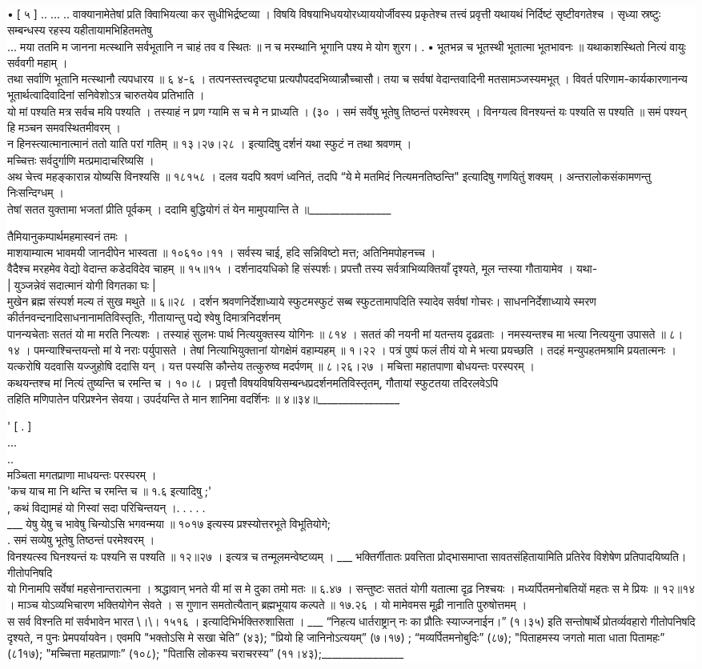 • \[ ५ \] .. ... .. वाक्यानामेतेषां प्रति क्विाभियत्या कर सुधीभिर्द्रष्टव्या । विषयि विषयाभिधययोरध्याययोर्जीवस्य प्रकृतेश्च तत्त्वं प्रवृत्ती यथायथं निर्दिष्टं सृष्टीवगतेश्च । सृध्या स्रष्टुः सम्बन्धस्य रहस्य यहीतायामभिहितमतेषु  
... मया ततमि म जानना मत्स्थानि सर्वभूतानि न चाहं तव व स्थितः ॥ न च मरम्थानि भूगानि पश्य मे योग शुरग। . • भूतभन्न च भूतस्थी भूतात्मा भूतभावनः ॥ यथाकाशस्थितो नित्यं वायुः सर्ववगी महाम् ।  
तथा सर्वाणि भूतानि मत्स्थानौ त्यपधारय ॥ ६ ४-६ । तत्पनस्तत्त्वदृष्ट्या प्रत्यपौपददभिव्यान्नौच्चासौ। तया च सर्वषां वेदान्तवादिनी मतसामञ्जस्यमभूत् । विवर्त परिणाम-कार्यकारणानन्य भूतार्थत्वादिवादिनां सनिवेशोऽत्र चारुतयेव प्रतिभाति ।  
यो मां पश्यति मत्र सर्वच मयि पश्यति । तस्याहं न प्रण ग्यामि स च मे न प्राध्यति । (३० । समं सर्वेषु भूतेषु तिष्ठन्तं परमेश्वरम् । विनग्यत्व विनश्यन्तं यः पश्यति स पश्यति ॥ समं पश्यन् हि मञ्चन समवस्थितमीवरम् ।  
न हिनस्त्यात्मानात्मानं ततो याति परां गतिम् ॥ १३।२७।२८ । इत्यादिषु दर्शनं यथा स्फुटं न तथा श्रवणम् ।  
मच्चित्तः सर्वदुर्गाणि मत्प्रमादाचरिष्यसि ।  
अथ चेत्त्व महङ्कारान्न योष्यसि विनश्यसि ॥ १८१५८ । दलव यदपि श्रवणं ध्वनितं, तदपि “ये मे मतमिदं नित्यमनतिष्ठन्ति" इत्यादिषु गणयितुं शक्यम् । अन्तरालोकसंकामणन्तु निःसन्दिग्धम् ।  
तेषां सतत युक्तामा भजतां प्रीति पूर्वकम् । ददामि बुद्धियोगं तं येन मामुपयान्ति ते ॥\_\_\_\_\_\_\_\_\_\_\_\_\_\_\_\_

तैमियानुकम्पार्थमहमास्वनं तमः ।  
माशयाम्यात्म भावमयी जानदीपेन भास्वता ॥ १०६१०।११ । सर्वस्य चाई, हदि सन्निविष्टो मत्त; अतिनिमपोहनच्च ।  
वैदैश्च मरहमेव वेद्यो वेदान्त कडेदविदेव चाहम् ॥ १५॥१५ । दर्शनादयधिको हि संस्पर्शः। प्रपत्तौ तस्य सर्वत्राभिव्यक्तियाँ दृश्यते, मूल न्तस्या गौतायामेव । यथा-  
| युञ्जन्नेवं सदात्मानं योगी विगतका घः |  
मुखेन ब्रह्म संस्पर्श मल्य तं सुख मथुते ॥ ६॥२८ । दर्शन श्रवणनिर्देशाध्याये स्फुटमस्फुटं सब्ब स्फुटतामापदिति स्यादेव सर्वषां गोचरः। साधननिर्देशाध्याये स्मरण कीर्तनवन्दनादिसाधनानामतिविस्तृतिः, गीतायान्तु पद्ये श्वेषु दिमात्रनिदर्शनम्  
पानन्यचेताः सततं यो मा मरति नित्यशः । तस्याहं सुलभः पार्थ नित्ययुक्तस्य योगिनः ॥ ८१४ । सततं की नयनी मां यतन्तय दृढव्रताः । नमस्यन्तश्च मा भत्या नित्ययुना उपासते ॥ ८।१४ । पमन्याश्चिन्तयन्तो मां ये नराः पर्युपासते । तेषां नित्याभियुक्तानां योगक्षेमं वहाम्यहम् ॥ १।२२ । पत्रं पुष्पं फलं तीयं यो मे भत्या प्रयच्छति । तदहं मन्युपहतमश्रामि प्रयतात्मनः । यत्करोषि यदवासि यज्जुहोषि ददासि यन् । यत्त पस्यसि कौन्तेय तत्कुरुष्व मदर्पणम् ॥ ८।२६।२७ । मचित्ता महातपाणा बोधयन्तः परस्परम् ।  
कथयन्तश्च मां नित्यं तुष्यन्ति च रमन्ति च । १०।८ । प्रवृत्तौ विषयविषयिसम्बन्धप्रदर्शनमतिविस्तृतम्, गौतायां स्फुटतया तदिरलवेऽपि  
तहिति मणिपातेन परिप्रश्नेन सेवया। उपर्दयन्ति ते मान शानिमा वदर्शिनः ॥ ४॥३४॥\_\_\_\_\_\_\_\_\_\_\_\_\_\_\_\_

' \[ . \]  
...  
..  
मञ्चिता मगतप्राणा माधयन्तः परस्परम् ।  
'कच याच मा नि थन्ति च रमन्ति च ॥ १.६ इत्यादिषु ;'  
, कथं विद्यामहं यो गिस्वां सदा परिचिन्तयन् ।. . . . .  
\_\_\_ येषु येषु च भावेषु चिन्योऽसि भगवन्मया ॥ १०१७ इत्यस्य प्रश्स्योत्तरभूते विभूतियोगे;  
. समं सव्येषु भूतेषु तिष्ठन्तं परमेश्वरम् ।  
विनश्यत्स्व घिनश्यन्तं यः पश्यनि स पश्यति ॥ १२॥२७ । इत्यत्र च तन्मूलमन्वेष्टव्यम् । \_\_\_ भक्तिर्गीतातः प्रवत्तिता प्रोद्भासमाप्ता सावतसंहितायामिति प्रतिरेव विशेषेण प्रतिपादयिष्यति। गीतोपनिषदि  
यो गिनामपि सर्वेषां महसेनान्तरात्मना । श्रद्धावान् भनते यी मां स मे दुका तमो मतः ॥ ६.४७ । सन्तुष्टः सततं योगी यतात्मा दृढ़ निश्चयः । मध्यर्पितमनोबतियों महतः स मे प्रियः ॥ १२॥१४ । माञ्च योऽव्यभिचारण भक्तियोगेन सेवते । स गुणान समतोत्यैतान् ब्रह्मभूयाय कल्पते ॥ १७.२६ । यो मामेवमस मूढ़ी नानाति पुरुषोत्तमम् ।  
स सर्व विश्नति मां सर्वभावेन भारत \।\। १५१६ । इत्यादिभिर्भक्तिरुशासिता । \_\_\_ “निहत्य धार्तराष्ट्रान् नः का प्रौतिः स्याज्जनाईन।” (१।३५) इति सन्तोषार्थे प्रोतर्व्यवहारो गीतोपनिषदि दृश्यते, न पुनः प्रेमपर्यायवेन। एवमपि "भक्तोऽसि मे सखा चेति” (४३); "प्रियो हि जानिनोऽत्ययम्” (७।१७) ; “मव्यर्पितमनोबुदिः” (८७); "पिताहमस्य जगतो माता धाता पितामहः” (८1१७); "मच्चित्ता महतप्राणाः” (१०८); "पितासि लोकस्य चराचरस्य” (११।४३);\_\_\_\_\_\_\_\_\_\_\_\_\_\_\_\_

